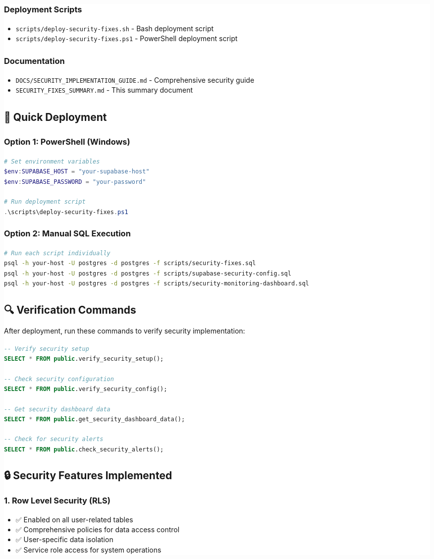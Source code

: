 ### Deployment Scripts
- `scripts/deploy-security-fixes.sh` - Bash deployment script
- `scripts/deploy-security-fixes.ps1` - PowerShell deployment script

### Documentation
- `DOCS/SECURITY_IMPLEMENTATION_GUIDE.md` - Comprehensive security guide
- `SECURITY_FIXES_SUMMARY.md` - This summary document

## 🚀 Quick Deployment

### Option 1: PowerShell (Windows)
```powershell
# Set environment variables
$env:SUPABASE_HOST = "your-supabase-host"
$env:SUPABASE_PASSWORD = "your-password"

# Run deployment script
.\scripts\deploy-security-fixes.ps1
```

### Option 2: Manual SQL Execution
```bash
# Run each script individually
psql -h your-host -U postgres -d postgres -f scripts/security-fixes.sql
psql -h your-host -U postgres -d postgres -f scripts/supabase-security-config.sql
psql -h your-host -U postgres -d postgres -f scripts/security-monitoring-dashboard.sql
```

## 🔍 Verification Commands

After deployment, run these commands to verify security implementation:

```sql
-- Verify security setup
SELECT * FROM public.verify_security_setup();

-- Check security configuration
SELECT * FROM public.verify_security_config();

-- Get security dashboard data
SELECT * FROM public.get_security_dashboard_data();

-- Check for security alerts
SELECT * FROM public.check_security_alerts();
```

## 🔒 Security Features Implemented

### 1. **Row Level Security (RLS)**
- ✅ Enabled on all user-related tables
- ✅ Comprehensive policies for data access control
- ✅ User-specific data isolation
- ✅ Service role access for system operations
